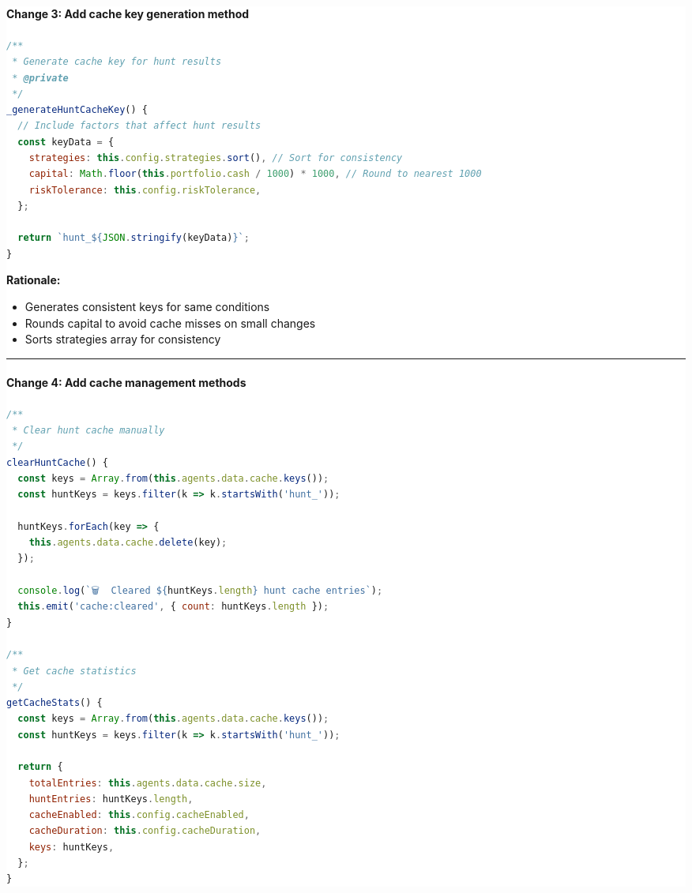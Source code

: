 
#### Change 3: Add cache key generation method

```javascript
/**
 * Generate cache key for hunt results
 * @private
 */
_generateHuntCacheKey() {
  // Include factors that affect hunt results
  const keyData = {
    strategies: this.config.strategies.sort(), // Sort for consistency
    capital: Math.floor(this.portfolio.cash / 1000) * 1000, // Round to nearest 1000
    riskTolerance: this.config.riskTolerance,
  };
  
  return `hunt_${JSON.stringify(keyData)}`;
}
```

**Rationale:**
- Generates consistent keys for same conditions
- Rounds capital to avoid cache misses on small changes
- Sorts strategies array for consistency

---

#### Change 4: Add cache management methods

```javascript
/**
 * Clear hunt cache manually
 */
clearHuntCache() {
  const keys = Array.from(this.agents.data.cache.keys());
  const huntKeys = keys.filter(k => k.startsWith('hunt_'));
  
  huntKeys.forEach(key => {
    this.agents.data.cache.delete(key);
  });
  
  console.log(`🗑️  Cleared ${huntKeys.length} hunt cache entries`);
  this.emit('cache:cleared', { count: huntKeys.length });
}

/**
 * Get cache statistics
 */
getCacheStats() {
  const keys = Array.from(this.agents.data.cache.keys());
  const huntKeys = keys.filter(k => k.startsWith('hunt_'));
  
  return {
    totalEntries: this.agents.data.cache.size,
    huntEntries: huntKeys.length,
    cacheEnabled: this.config.cacheEnabled,
    cacheDuration: this.config.cacheDuration,
    keys: huntKeys,
  };
}
```
